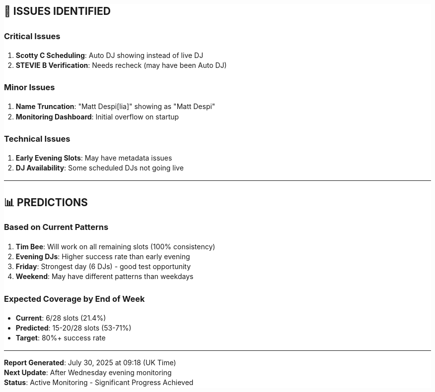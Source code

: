 
## 🚨 **ISSUES IDENTIFIED**

### **Critical Issues**
1. **Scotty C Scheduling**: Auto DJ showing instead of live DJ
2. **STEVIE B Verification**: Needs recheck (may have been Auto DJ)

### **Minor Issues**
1. **Name Truncation**: "Matt Despi[lia]" showing as "Matt Despi"
2. **Monitoring Dashboard**: Initial overflow on startup

### **Technical Issues**
1. **Early Evening Slots**: May have metadata issues
2. **DJ Availability**: Some scheduled DJs not going live

---

## 📊 **PREDICTIONS**

### **Based on Current Patterns**
1. **Tim Bee**: Will work on all remaining slots (100% consistency)
2. **Evening DJs**: Higher success rate than early evening
3. **Friday**: Strongest day (6 DJs) - good test opportunity
4. **Weekend**: May have different patterns than weekdays

### **Expected Coverage by End of Week**
- **Current**: 6/28 slots (21.4%)
- **Predicted**: 15-20/28 slots (53-71%)
- **Target**: 80%+ success rate

---

**Report Generated**: July 30, 2025 at 09:18 (UK Time)  
**Next Update**: After Wednesday evening monitoring  
**Status**: Active Monitoring - Significant Progress Achieved 